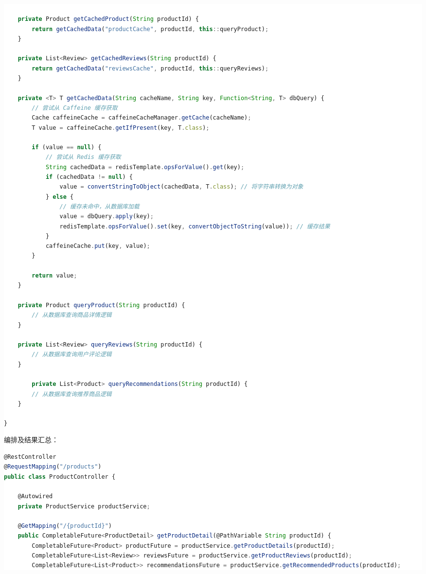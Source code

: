 ```javascript

    private Product getCachedProduct(String productId) {
        return getCachedData("productCache", productId, this::queryProduct);
    }

    private List<Review> getCachedReviews(String productId) {
        return getCachedData("reviewsCache", productId, this::queryReviews);
    }

    private <T> T getCachedData(String cacheName, String key, Function<String, T> dbQuery) {
        // 尝试从 Caffeine 缓存获取
        Cache caffeineCache = caffeineCacheManager.getCache(cacheName);
        T value = caffeineCache.getIfPresent(key, T.class);
        
        if (value == null) {
            // 尝试从 Redis 缓存获取
            String cachedData = redisTemplate.opsForValue().get(key);
            if (cachedData != null) {
                value = convertStringToObject(cachedData, T.class); // 将字符串转换为对象
            } else {
                // 缓存未命中，从数据库加载
                value = dbQuery.apply(key);
                redisTemplate.opsForValue().set(key, convertObjectToString(value)); // 缓存结果
            }
            caffeineCache.put(key, value);
        }

        return value;
    }

    private Product queryProduct(String productId) {
        // 从数据库查询商品详情逻辑
    }

    private List<Review> queryReviews(String productId) {
        // 从数据库查询用户评论逻辑
    }

  	    private List<Product> queryRecommendations(String productId) {
        // 从数据库查询推荐商品逻辑
    }
    
}

```


编排及结果汇总：

```javascript
@RestController
@RequestMapping("/products")
public class ProductController {

    @Autowired
    private ProductService productService;

    @GetMapping("/{productId}")
    public CompletableFuture<ProductDetail> getProductDetail(@PathVariable String productId) {
        CompletableFuture<Product> productFuture = productService.getProductDetails(productId);
        CompletableFuture<List<Review>> reviewsFuture = productService.getProductReviews(productId);
        CompletableFuture<List<Product>> recommendationsFuture = productService.getRecommendedProducts(productId);
```
